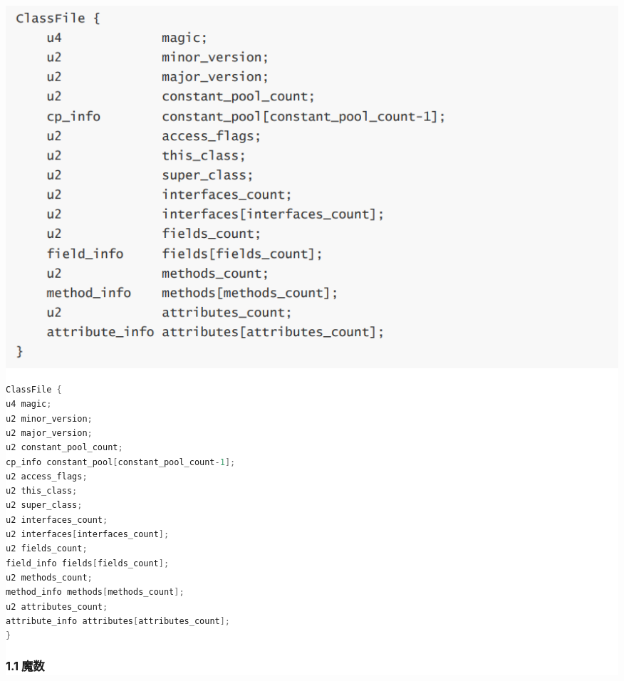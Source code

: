 ![image-20220805145756060](assets/image-20220805145756060.png)

```java
ClassFile {
u4 magic;
u2 minor_version;
u2 major_version;
u2 constant_pool_count;
cp_info constant_pool[constant_pool_count-1];
u2 access_flags;
u2 this_class;
u2 super_class;
u2 interfaces_count;
u2 interfaces[interfaces_count];
u2 fields_count;
field_info fields[fields_count];
u2 methods_count;
method_info methods[methods_count];
u2 attributes_count;
attribute_info attributes[attributes_count];
}
```



### 1.1 魔数
